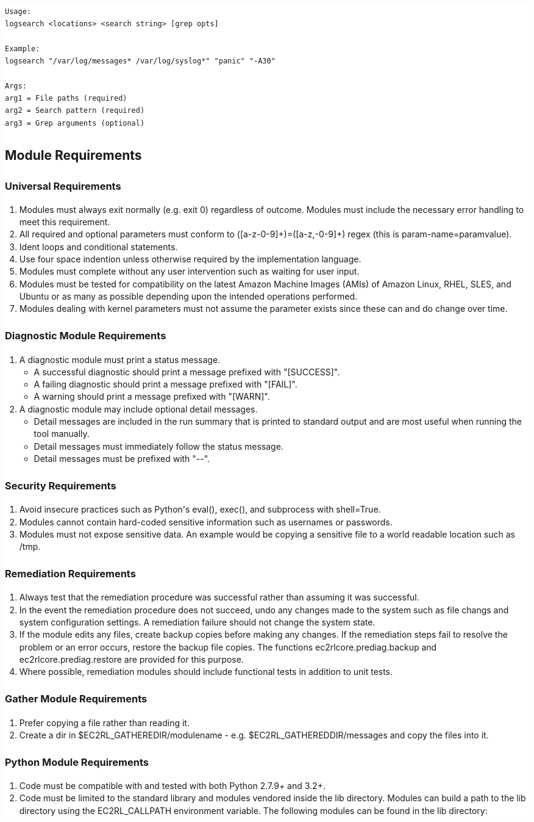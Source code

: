 ```
Usage:
logsearch <locations> <search string> [grep opts]

Example:
logsearch "/var/log/messages* /var/log/syslog*" "panic" "-A30"

Args:
arg1 = File paths (required)
arg2 = Search pattern (required)
arg3 = Grep arguments (optional)
```
## Module Requirements
### Universal Requirements
1. Modules must always exit normally (e.g. exit 0) regardless of outcome. Modules must include the necessary error handling to meet this requirement.
2. All required and optional parameters must conform to ([a-z-0-9]+)=([a-z,-0-9]+) regex (this is param-name=paramvalue).
3. Ident loops and conditional statements.
4. Use four space indention unless otherwise required by the implementation language.
5. Modules must complete without any user intervention such as waiting for user input.
5. Modules must be tested for compatibility on the latest Amazon Machine Images (AMIs) of Amazon Linux, RHEL, SLES, and Ubuntu or as many as possible depending upon the intended operations performed.
6. Modules dealing with kernel parameters must not assume the parameter exists since these can and do change over time.
### Diagnostic Module Requirements
1. A diagnostic module must print a status message.
   * A successful diagnostic should print a message prefixed with "[SUCCESS]".
   * A failing diagnostic should print a message prefixed with "[FAIL]".
   * A warning should print a message prefixed with "[WARN]".
2. A diagnostic module may include optional detail messages.
   * Detail messages are included in the run summary that is printed to standard output and are most useful when running the tool manually.
   * Detail messages must immediately follow the status message.
   * Detail messages must be prefixed with "--".
### Security Requirements
1. Avoid insecure practices such as Python's eval(), exec(), and subprocess with shell=True.
2. Modules cannot contain hard-coded sensitive information such as usernames or passwords.
3. Modules must not expose sensitive data. An example would be copying a sensitive file to a world readable location such as /tmp.
### Remediation Requirements
1. Always test that the remediation procedure was successful rather than assuming it was successful.
2. In the event the remediation procedure does not succeed, undo any changes made to the system such as file changs and system configuration settings. A remediation failure should not change the system state.
3. If the module edits any files, create backup copies before making any changes. If the remediation steps fail to resolve the problem or an error occurs, restore the backup file copies. The functions ec2rlcore.prediag.backup and ec2rlcore.prediag.restore are provided for this purpose.
4. Where possible, remediation modules should include functional tests in addition to unit tests.
### Gather Module Requirements
1. Prefer copying a file rather than reading it.
2. Create a dir in $EC2RL_GATHEREDIR/modulename - e.g. $EC2RL_GATHEREDDIR/messages and copy the files into it.
### Python Module Requirements
1. Code must be compatible with and tested with both Python 2.7.9+ and 3.2+.
2. Code must be limited to the standard library and modules vendored inside the lib directory. Modules can build a path to the lib directory using the EC2RL_CALLPATH environment variable.
The following modules can be found in the lib directory: